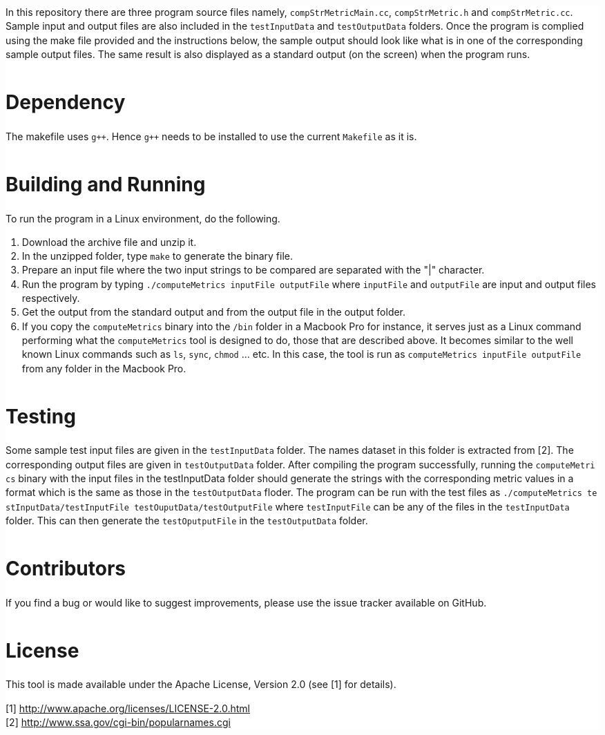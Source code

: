 In this repository there are three program source files namely, `compStrMetricMain.cc`, `compStrMetric.h` and `compStrMetric.cc`. 
Sample input and output files are also included in the `testInputData` and `testOutputData` folders. Once the program is complied using the make file provided and the instructions below, the sample output should look like what is in one of the corresponding sample output files. The same result is also displayed as a standard output (on the screen) when the program runs.


Dependency
==========
The makefile uses `g++`. Hence `g++` needs to be installed to use the current `Makefile` as it is.


Building and Running
=====================
To run the program in a Linux environment, do the following.

1. Download the archive file and unzip it.
2. In the unzipped folder, type `make` to generate the binary file.
3. Prepare an input file where the two input strings to be compared are separated with the "|" character.  
4. Run the program by typing  `./computeMetrics inputFile outputFile` where `inputFile` and `outputFile` are input and output files respectively.
5. Get the output from the standard output and from the output file in the output folder.
6. If you copy the `computeMetrics` binary into the `/bin` folder in a Macbook Pro for instance, it serves just as a Linux command performing what the `computeMetrics` tool is designed to do, those that are described above. It becomes similar to the well known Linux commands such as `ls`, `sync`, `chmod` ... etc. In this case, the tool is run as `computeMetrics inputFile outputFile` from any folder in the Macbook Pro.

Testing
==========
Some sample test input files are given in the `testInputData` folder. The names dataset in this folder is extracted from [2]. The corresponding output files are given in `testOutputData` folder. After compiling the program successfully, running the `computeMetrics` binary with the input files in the testInputData folder should generate the strings with the corresponding metric values in a format which is the same as those in the `testOutputData` floder.
The program can be run with the test files as `./computeMetrics testInputData/testInputFile testOuputData/testOutputFile` where `testInputFile` can be any of the files in the `testInputData` folder. 
This can then generate the `testOputputFile` in the `testOutputData` folder.


Contributors
============
If you find a bug or would like to suggest improvements, please use the issue
tracker available on GitHub.


License
=======
This tool is made available under the Apache License, Version 2.0 (see [1] for details).


[1] http://www.apache.org/licenses/LICENSE-2.0.html <br />
[2] http://www.ssa.gov/cgi-bin/popularnames.cgi

